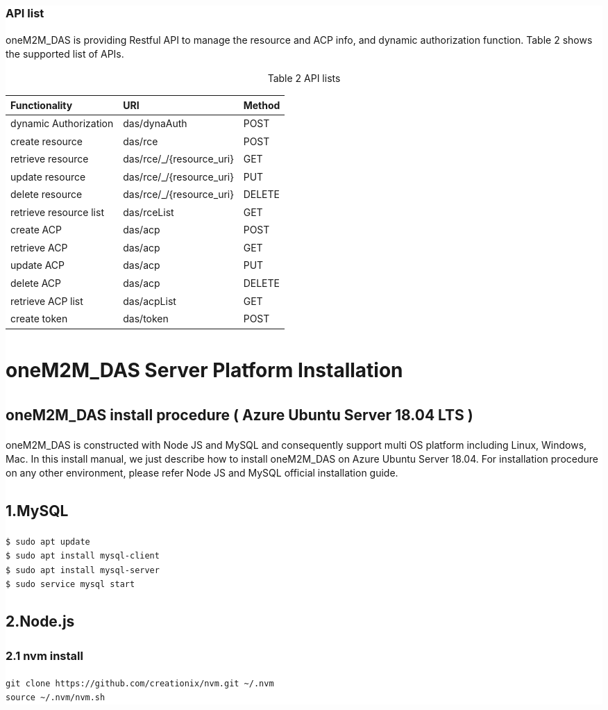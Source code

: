 ### API list

oneM2M_DAS is providing Restful API to manage the resource and ACP info, and dynamic authorization function.  Table 2 shows the supported list of APIs.

<center>Table 2 API lists</center>

| Functionality       | URI  |  Method |
|:-----------------|:-------------|:------|
| dynamic Authorization|das/dynaAuth	|POST|
| create resource|das/rce	|POST|
| retrieve resource|das/rce/_/{resource_uri}|	GET|
| update resource	|das/rce/_/{resource_uri}|	PUT|
| delete resource	|das/rce/_/{resource_uri}|	DELETE|
| retrieve resource list|das/rceList|	GET|
| create ACP|	das/acp|	POST|
| retrieve ACP| 	das/acp|	GET|
| update ACP|	das/acp	|PUT|
| delete ACP|	das/acp|	DELETE|
| retrieve ACP list|	das/acpList|	GET|
| create token| das/token|	POST|

# oneM2M_DAS Server Platform Installation

## oneM2M_DAS install procedure ( Azure Ubuntu Server 18.04 LTS )

oneM2M_DAS is constructed with Node JS and MySQL and consequently support multi OS platform including Linux, Windows, Mac.  In this install manual, we just describe how to install oneM2M_DAS on Azure Ubuntu Server 18.04.  For  installation procedure on any other environment, please refer Node JS and MySQL official installation guide.

## 1.MySQL
```
$ sudo apt update
$ sudo apt install mysql-client
$ sudo apt install mysql-server
$ sudo service mysql start
```

## 2.Node.js
### 2.1 nvm install
```
git clone https://github.com/creationix/nvm.git ~/.nvm
source ~/.nvm/nvm.sh
```
